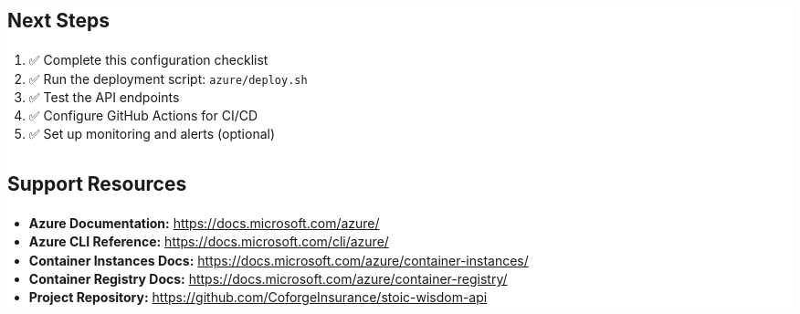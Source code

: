 ## Next Steps

1. ✅ Complete this configuration checklist
2. ✅ Run the deployment script: `azure/deploy.sh`
3. ✅ Test the API endpoints
4. ✅ Configure GitHub Actions for CI/CD
5. ✅ Set up monitoring and alerts (optional)

## Support Resources

- **Azure Documentation:** https://docs.microsoft.com/azure/
- **Azure CLI Reference:** https://docs.microsoft.com/cli/azure/
- **Container Instances Docs:** https://docs.microsoft.com/azure/container-instances/
- **Container Registry Docs:** https://docs.microsoft.com/azure/container-registry/
- **Project Repository:** https://github.com/CoforgeInsurance/stoic-wisdom-api
